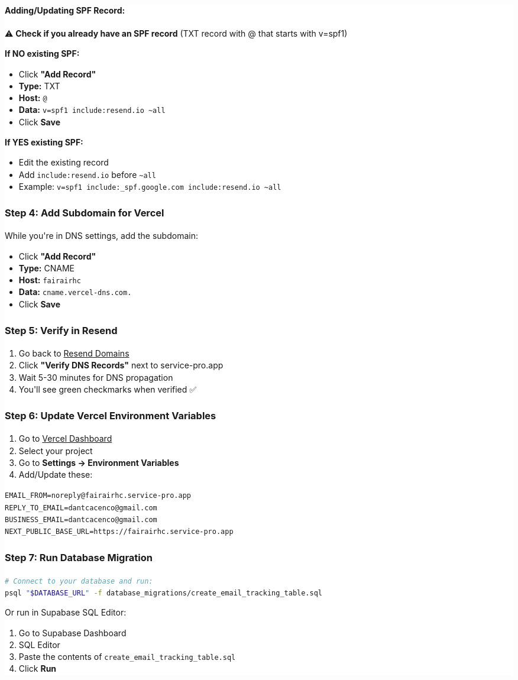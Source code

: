 #### Adding/Updating SPF Record:
⚠️ **Check if you already have an SPF record** (TXT record with @ that starts with v=spf1)

**If NO existing SPF:**
- Click **"Add Record"**
- **Type:** TXT
- **Host:** `@`
- **Data:** `v=spf1 include:resend.io ~all`
- Click **Save**

**If YES existing SPF:**
- Edit the existing record
- Add `include:resend.io` before `~all`
- Example: `v=spf1 include:_spf.google.com include:resend.io ~all`

### Step 4: Add Subdomain for Vercel

While you're in DNS settings, add the subdomain:

- Click **"Add Record"**
- **Type:** CNAME
- **Host:** `fairairhc`
- **Data:** `cname.vercel-dns.com.`
- Click **Save**

### Step 5: Verify in Resend

1. Go back to [Resend Domains](https://resend.com/domains)
2. Click **"Verify DNS Records"** next to service-pro.app
3. Wait 5-30 minutes for DNS propagation
4. You'll see green checkmarks when verified ✅

### Step 6: Update Vercel Environment Variables

1. Go to [Vercel Dashboard](https://vercel.com)
2. Select your project
3. Go to **Settings → Environment Variables**
4. Add/Update these:

```env
EMAIL_FROM=noreply@fairairhc.service-pro.app
REPLY_TO_EMAIL=dantcacenco@gmail.com
BUSINESS_EMAIL=dantcacenco@gmail.com
NEXT_PUBLIC_BASE_URL=https://fairairhc.service-pro.app
```

### Step 7: Run Database Migration

```bash
# Connect to your database and run:
psql "$DATABASE_URL" -f database_migrations/create_email_tracking_table.sql
```

Or run in Supabase SQL Editor:
1. Go to Supabase Dashboard
2. SQL Editor
3. Paste the contents of `create_email_tracking_table.sql`
4. Click **Run**
